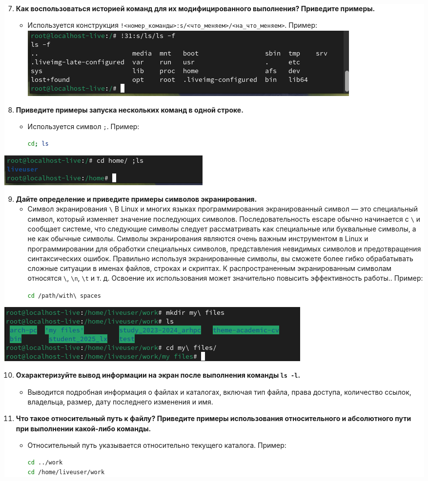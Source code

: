 7. **Как воспользоваться историей команд для их модифицированного выполнения? Приведите примеры.**
   - Используется конструкция `!<номер_команды>:s/<что_меняем>/<на_что_меняем>`. Пример:
     ![alt text](image-19.png)

8. **Приведите примеры запуска нескольких команд в одной строке.**
   - Используется символ `;`. Пример:
     ```bash
     cd; ls
     ```
![alt text](image-20.png)

9. **Дайте определение и приведите примеры символов экранирования.**
   - Символ экранирования `\` В Linux и многих языках программирования экранированный символ — это специальный символ, который изменяет значение последующих символов. Последовательность escape обычно начинается с `\` и сообщает системе, что следующие символы следует рассматривать как специальные или буквальные символы, а не как обычные символы. Символы экранирования являются очень важным инструментом в Linux и программировании для обработки специальных символов, представления невидимых символов и предотвращения синтаксических ошибок. Правильно используя экранированные символы, вы сможете более гибко обрабатывать сложные ситуации в именах файлов, строках и скриптах. К распространенным экранированным символам относятся `\`, `\n`, `\t` и т. д. Освоение их использования может значительно повысить эффективность работы.. Пример:
     ```bash
     cd /path/with\ spaces
     ```
![alt text](image-21.png)

10. **Охарактеризуйте вывод информации на экран после выполнения команды `ls -l`.**
    - Выводится подробная информация о файлах и каталогах, включая тип файла, права доступа, количество ссылок, владельца, размер, дату последнего изменения и имя.

11. **Что такое относительный путь к файлу? Приведите примеры использования относительного и абсолютного пути при выполнении какой-либо команды.**
    - Относительный путь указывается относительно текущего каталога. Пример:
      ```bash
      cd ../work
      cd /home/liveuser/work
      ```
